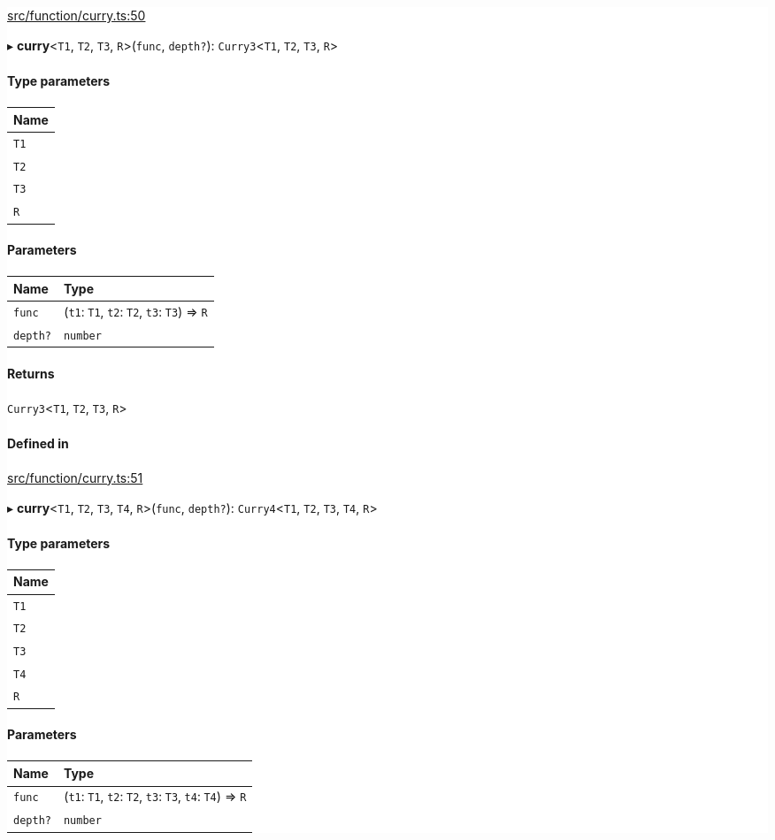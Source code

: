 [src/function/curry.ts:50](https://github.com/planjs/utils/blob/784afab/src/function/curry.ts#L50)

▸ **curry**<`T1`, `T2`, `T3`, `R`\>(`func`, `depth?`): `Curry3`<`T1`, `T2`, `T3`, `R`\>

#### Type parameters

| Name |
| :------ |
| `T1` |
| `T2` |
| `T3` |
| `R` |

#### Parameters

| Name | Type |
| :------ | :------ |
| `func` | (`t1`: `T1`, `t2`: `T2`, `t3`: `T3`) => `R` |
| `depth?` | `number` |

#### Returns

`Curry3`<`T1`, `T2`, `T3`, `R`\>

#### Defined in

[src/function/curry.ts:51](https://github.com/planjs/utils/blob/784afab/src/function/curry.ts#L51)

▸ **curry**<`T1`, `T2`, `T3`, `T4`, `R`\>(`func`, `depth?`): `Curry4`<`T1`, `T2`, `T3`, `T4`, `R`\>

#### Type parameters

| Name |
| :------ |
| `T1` |
| `T2` |
| `T3` |
| `T4` |
| `R` |

#### Parameters

| Name | Type |
| :------ | :------ |
| `func` | (`t1`: `T1`, `t2`: `T2`, `t3`: `T3`, `t4`: `T4`) => `R` |
| `depth?` | `number` |
